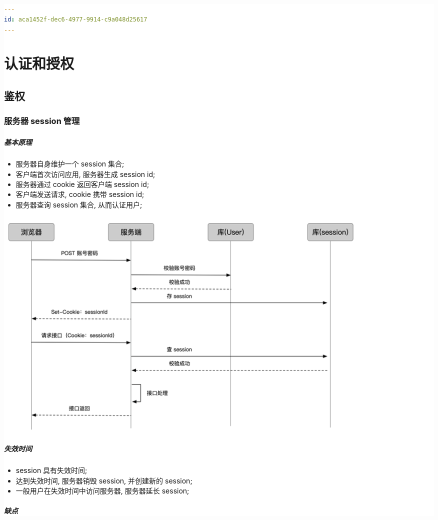 ```yaml
---
id: aca1452f-dec6-4977-9914-c9a048d25617
---
```


# 认证和授权

## 鉴权

### 服务器 session 管理

##### 基本原理

- 服务器自身维护一个 session 集合;
- 客户端首次访问应用, 服务器生成 session id;
- 服务器通过 cookie 返回客户端 session id;
- 客户端发送请求, cookie 携带 session id;
- 服务器查询 session 集合, 从而认证用户;

![session](images/2024-05-09-22-37-19.png)

##### 失效时间

- session 具有失效时间;
- 达到失效时间, 服务器销毁 session, 并创建新的 session;
- 一般用户在失效时间中访问服务器, 服务器延长 session;

##### 缺点

